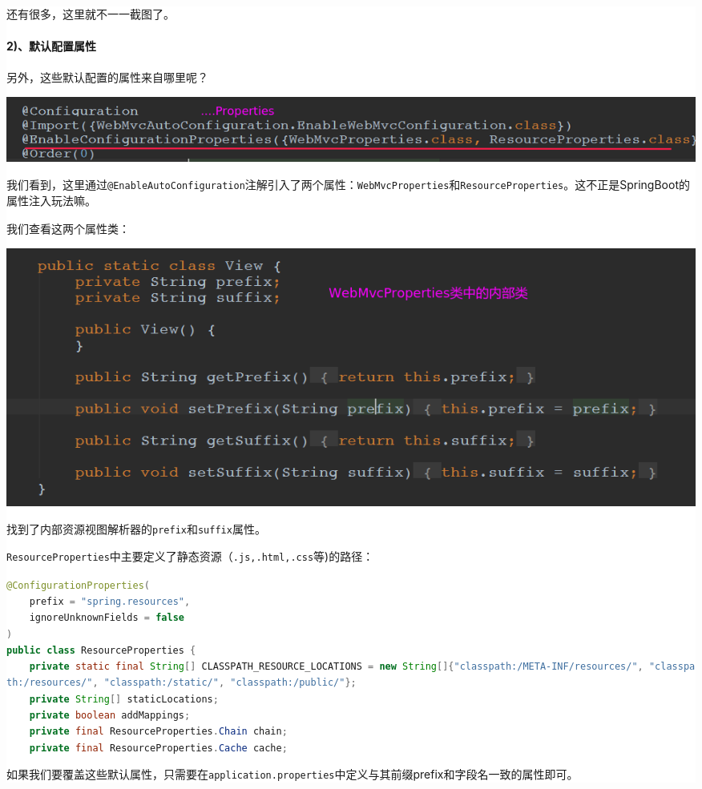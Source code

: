 还有很多，这里就不一一截图了。

#### 2)、默认配置属性

另外，这些默认配置的属性来自哪里呢？

![](images/sb9.png)

我们看到，这里通过`@EnableAutoConfiguration`注解引入了两个属性：`WebMvcProperties`和`ResourceProperties`。这不正是SpringBoot的属性注入玩法嘛。

我们查看这两个属性类：

![](images/sb10.png)

找到了内部资源视图解析器的`prefix`和`suffix`属性。

`ResourceProperties`中主要定义了静态资源（`.js,.html,.css`等)的路径：

```java
@ConfigurationProperties(
    prefix = "spring.resources",
    ignoreUnknownFields = false
)
public class ResourceProperties {
    private static final String[] CLASSPATH_RESOURCE_LOCATIONS = new String[]{"classpath:/META-INF/resources/", "classpath:/resources/", "classpath:/static/", "classpath:/public/"};
    private String[] staticLocations;
    private boolean addMappings;
    private final ResourceProperties.Chain chain;
    private final ResourceProperties.Cache cache;
```

如果我们要覆盖这些默认属性，只需要在`application.properties`中定义与其前缀prefix和字段名一致的属性即可。
